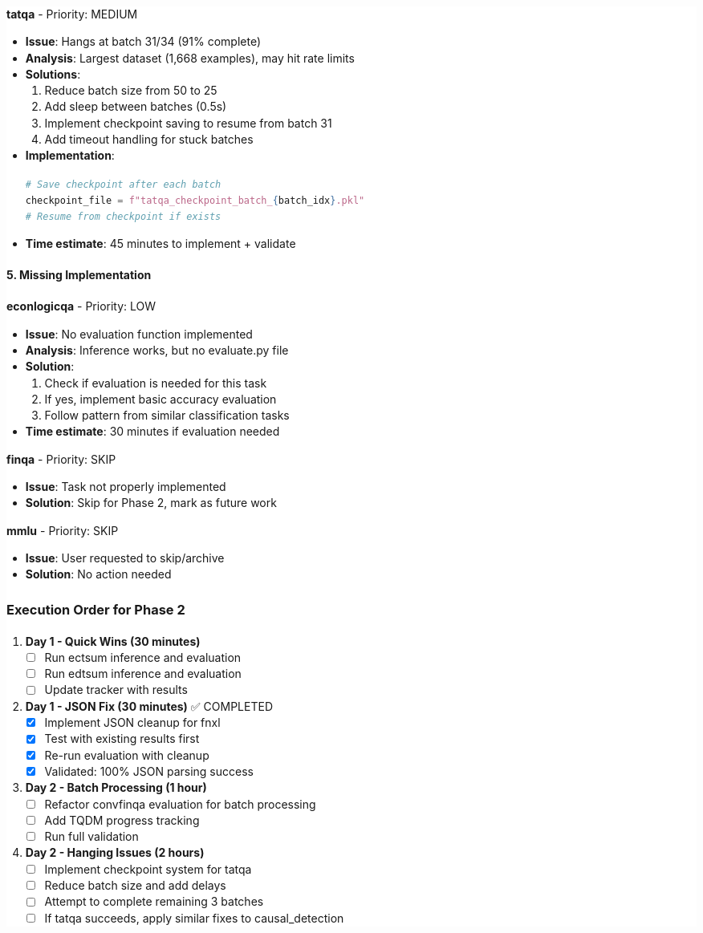 **tatqa** - Priority: MEDIUM  
- **Issue**: Hangs at batch 31/34 (91% complete)
- **Analysis**: Largest dataset (1,668 examples), may hit rate limits
- **Solutions**:
  1. Reduce batch size from 50 to 25
  2. Add sleep between batches (0.5s)
  3. Implement checkpoint saving to resume from batch 31
  4. Add timeout handling for stuck batches
- **Implementation**:
  ```python
  # Save checkpoint after each batch
  checkpoint_file = f"tatqa_checkpoint_batch_{batch_idx}.pkl"
  # Resume from checkpoint if exists
  ```
- **Time estimate**: 45 minutes to implement + validate

#### 5. Missing Implementation
**econlogicqa** - Priority: LOW
- **Issue**: No evaluation function implemented
- **Analysis**: Inference works, but no evaluate.py file
- **Solution**: 
  1. Check if evaluation is needed for this task
  2. If yes, implement basic accuracy evaluation
  3. Follow pattern from similar classification tasks
- **Time estimate**: 30 minutes if evaluation needed

**finqa** - Priority: SKIP
- **Issue**: Task not properly implemented
- **Solution**: Skip for Phase 2, mark as future work

**mmlu** - Priority: SKIP
- **Issue**: User requested to skip/archive
- **Solution**: No action needed

### Execution Order for Phase 2

1. **Day 1 - Quick Wins (30 minutes)**
   - [ ] Run ectsum inference and evaluation
   - [ ] Run edtsum inference and evaluation
   - [ ] Update tracker with results

2. **Day 1 - JSON Fix (30 minutes)** ✅ COMPLETED
   - [x] Implement JSON cleanup for fnxl
   - [x] Test with existing results first
   - [x] Re-run evaluation with cleanup
   - [x] Validated: 100% JSON parsing success

3. **Day 2 - Batch Processing (1 hour)**
   - [ ] Refactor convfinqa evaluation for batch processing
   - [ ] Add TQDM progress tracking
   - [ ] Run full validation

4. **Day 2 - Hanging Issues (2 hours)**
   - [ ] Implement checkpoint system for tatqa
   - [ ] Reduce batch size and add delays
   - [ ] Attempt to complete remaining 3 batches
   - [ ] If tatqa succeeds, apply similar fixes to causal_detection
